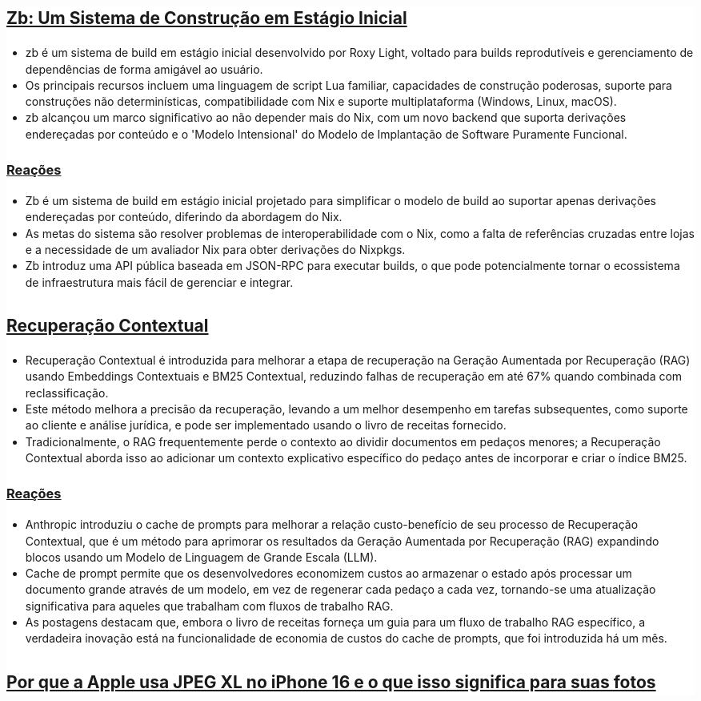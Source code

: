 ## [Zb: Um Sistema de Construção em Estágio Inicial](https://www.zombiezen.com/blog/2024/09/zb-early-stage-build-system/)

- zb é um sistema de build em estágio inicial desenvolvido por Roxy Light, voltado para builds reprodutíveis e gerenciamento de dependências de forma amigável ao usuário.
- Os principais recursos incluem uma linguagem de script Lua familiar, capacidades de construção poderosas, suporte para construções não determinísticas, compatibilidade com Nix e suporte multiplataforma (Windows, Linux, macOS).
- zb alcançou um marco significativo ao não depender mais do Nix, com um novo backend que suporta derivações endereçadas por conteúdo e o 'Modelo Intensional' do Modelo de Implantação de Software Puramente Funcional.

### [Reações](https://news.ycombinator.com/item?id=41595310)

- Zb é um sistema de build em estágio inicial projetado para simplificar o modelo de build ao suportar apenas derivações endereçadas por conteúdo, diferindo da abordagem do Nix.
- As metas do sistema são resolver problemas de interoperabilidade com o Nix, como a falta de referências cruzadas entre lojas e a necessidade de um avaliador Nix para obter derivações do Nixpkgs.
- Zb introduz uma API pública baseada em JSON-RPC para executar builds, o que pode potencialmente tornar o ecossistema de infraestrutura mais fácil de gerenciar e integrar.

## [Recuperação Contextual](https://www.anthropic.com/news/contextual-retrieval)

- Recuperação Contextual é introduzida para melhorar a etapa de recuperação na Geração Aumentada por Recuperação (RAG) usando Embeddings Contextuais e BM25 Contextual, reduzindo falhas de recuperação em até 67% quando combinada com reclassificação.
- Este método melhora a precisão da recuperação, levando a um melhor desempenho em tarefas subsequentes, como suporte ao cliente e análise jurídica, e pode ser implementado usando o livro de receitas fornecido.
- Tradicionalmente, o RAG frequentemente perde o contexto ao dividir documentos em pedaços menores; a Recuperação Contextual aborda isso ao adicionar um contexto explicativo específico do pedaço antes de incorporar e criar o índice BM25.

### [Reações](https://news.ycombinator.com/item?id=41598119)

- Anthropic introduziu o cache de prompts para melhorar a relação custo-benefício de seu processo de Recuperação Contextual, que é um método para aprimorar os resultados da Geração Aumentada por Recuperação (RAG) expandindo blocos usando um Modelo de Linguagem de Grande Escala (LLM).
- Cache de prompt permite que os desenvolvedores economizem custos ao armazenar o estado após processar um documento grande através de um modelo, em vez de regenerar cada pedaço a cada vez, tornando-se uma atualização significativa para aqueles que trabalham com fluxos de trabalho RAG.
- As postagens destacam que, embora o livro de receitas forneça um guia para um fluxo de trabalho RAG específico, a verdadeira inovação está na funcionalidade de economia de custos do cache de prompts, que foi introduzida há um mês.

## [Por que a Apple usa JPEG XL no iPhone 16 e o que isso significa para suas fotos](https://petapixel.com/2024/09/18/why-apple-uses-jpeg-xl-in-the-iphone-16-and-what-it-means-for-your-photos/)
